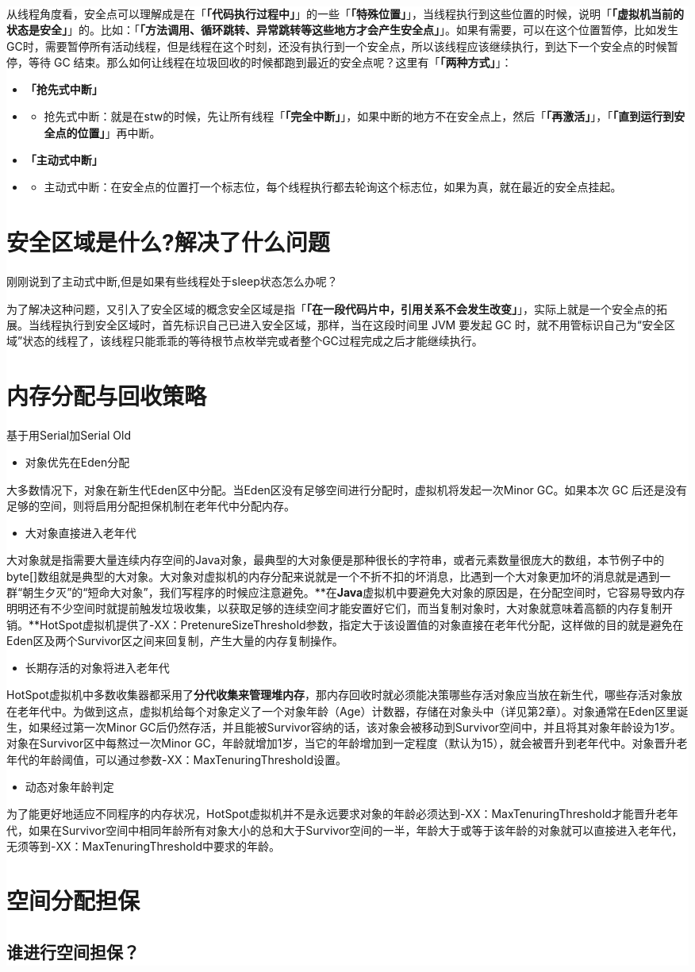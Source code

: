 从线程角度看，安全点可以理解成是在「**「代码执行过程中」**」的一些「**「特殊位置」**」，当线程执行到这些位置的时候，说明「**「虚拟机当前的状态是安全」**」的。比如：「**「方法调用、循环跳转、异常跳转等这些地方才会产生安全点」**」。如果有需要，可以在这个位置暂停，比如发生GC时，需要暂停所有活动线程，但是线程在这个时刻，还没有执行到一个安全点，所以该线程应该继续执行，到达下一个安全点的时候暂停，等待 GC 结束。那么如何让线程在垃圾回收的时候都跑到最近的安全点呢？这里有「**「两种方式」**」：

- **「抢先式中断」**

- - 抢先式中断：就是在stw的时候，先让所有线程「**「完全中断」**」，如果中断的地方不在安全点上，然后「**「再激活」**」，「**「直到运行到安全点的位置」**」再中断。

- **「主动式中断」**

- - 主动式中断：在安全点的位置打一个标志位，每个线程执行都去轮询这个标志位，如果为真，就在最近的安全点挂起。



# 安全区域是什么?解决了什么问题

刚刚说到了主动式中断,但是如果有些线程处于sleep状态怎么办呢？

为了解决这种问题，又引入了安全区域的概念安全区域是指「**「在一段代码片中，引用关系不会发生改变」**」，实际上就是一个安全点的拓展。当线程执行到安全区域时，首先标识自己已进入安全区域，那样，当在这段时间里 JVM 要发起 GC 时，就不用管标识自己为“安全区域”状态的线程了，该线程只能乖乖的等待根节点枚举完或者整个GC过程完成之后才能继续执行。






# 内存分配与回收策略

基于用Serial加Serial Old

- 对象优先在Eden分配

大多数情况下，对象在新生代Eden区中分配。当Eden区没有足够空间进行分配时，虚拟机将发起一次Minor GC。如果本次 GC 后还是没有足够的空间，则将启用分配担保机制在老年代中分配内存。

- 大对象直接进入老年代 

大对象就是指需要大量连续内存空间的Java对象，最典型的大对象便是那种很长的字符串，或者元素数量很庞大的数组，本节例子中的byte[]数组就是典型的大对象。大对象对虚拟机的内存分配来说就是一个不折不扣的坏消息，比遇到一个大对象更加坏的消息就是遇到一群“朝生夕灭”的“短命大对象”，我们写程序的时候应注意避免。**在****Java****虚拟机中要避免大对象的原因是，在分配空间时，它容易导致内存明明还有不少空间时就提前触发垃圾收集，以获取足够的连续空间才能安置好它们，而当复制对象时，大对象就意味着高额的内存复制开销。**HotSpot虚拟机提供了-XX：PretenureSizeThreshold参数，指定大于该设置值的对象直接在老年代分配，这样做的目的就是避免在Eden区及两个Survivor区之间来回复制，产生大量的内存复制操作。 

- 长期存活的对象将进入老年代

HotSpot虚拟机中多数收集器都采用了**分代收集来管理堆内存**，那内存回收时就必须能决策哪些存活对象应当放在新生代，哪些存活对象放在老年代中。为做到这点，虚拟机给每个对象定义了一个对象年龄（Age）计数器，存储在对象头中（详见第2章）。对象通常在Eden区里诞生，如果经过第一次Minor GC后仍然存活，并且能被Survivor容纳的话，该对象会被移动到Survivor空间中，并且将其对象年龄设为1岁。对象在Survivor区中每熬过一次Minor GC，年龄就增加1岁，当它的年龄增加到一定程度（默认为15），就会被晋升到老年代中。对象晋升老年代的年龄阈值，可以通过参数-XX：MaxTenuringThreshold设置。

- 动态对象年龄判定 

为了能更好地适应不同程序的内存状况，HotSpot虚拟机并不是永远要求对象的年龄必须达到-XX：MaxTenuringThreshold才能晋升老年代，如果在Survivor空间中相同年龄所有对象大小的总和大于Survivor空间的一半，年龄大于或等于该年龄的对象就可以直接进入老年代，无须等到-XX：MaxTenuringThreshold中要求的年龄。 

# 空间分配担保

## 谁进行空间担保？
